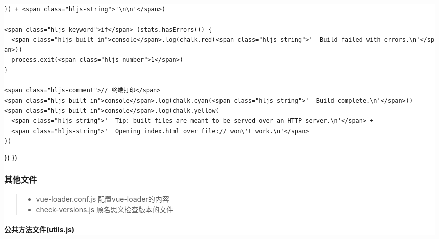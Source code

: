     }) + <span class="hljs-string">'\n\n'</span>)

    <span class="hljs-keyword">if</span> (stats.hasErrors()) {
      <span class="hljs-built_in">console</span>.log(chalk.red(<span class="hljs-string">'  Build failed with errors.\n'</span>))
      process.exit(<span class="hljs-number">1</span>)
    }

    <span class="hljs-comment">// 终端打印</span>
    <span class="hljs-built_in">console</span>.log(chalk.cyan(<span class="hljs-string">'  Build complete.\n'</span>))
    <span class="hljs-built_in">console</span>.log(chalk.yellow(
      <span class="hljs-string">'  Tip: built files are meant to be served over an HTTP server.\n'</span> +
      <span class="hljs-string">'  Opening index.html over file:// won\'t work.\n'</span>
    ))
  })
})
</code></pre>
<h3 id="articleHeader5">其他文件</h3>
<blockquote><ul>
<li>vue-loader.conf.js 配置vue-loader的内容</li>
<li>check-versions.js 顾名思义检查版本的文件</li>
</ul></blockquote>
<h4>公共方法文件(utils.js)</h4>
<div class="widget-codetool" style="display:none;">
      <div class="widget-codetool--inner">
      <span class="selectCode code-tool" data-toggle="tooltip" data-placement="top" title="" data-original-title="全选"></span>
      <span type="button" class="copyCode code-tool" data-toggle="tooltip" data-placement="top" data-clipboard-text="'use strict'
const path = require('path')
const config = require('../config')
// 打包css方法
const ExtractTextPlugin = require('extract-text-webpack-plugin')
const packageConfig = require('../package.json')
// 匹配文件夹路径组件 https://www.cnblogs.com/waitforyou/p/7044171.html
const glob = require('glob')

exports.assetsPath = function (_path) {
  const assetsSubDirectory = process.env.NODE_ENV === 'production'
    ? config.build.assetsSubDirectory
    : config.dev.assetsSubDirectory

  return path.posix.join(assetsSubDirectory, _path)
}

exports.cssLoaders = function (options) {
  options = options || {}

  const cssLoader = {
    loader: 'css-loader',
    options: {
      sourceMap: options.sourceMap
    }
  }
